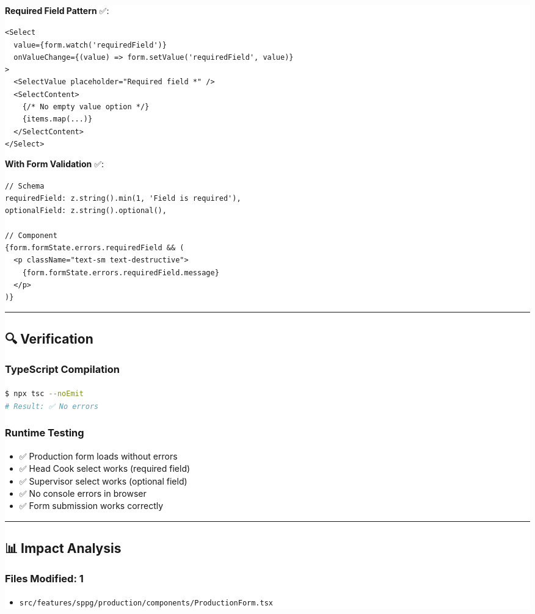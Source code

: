 **Required Field Pattern** ✅:
```tsx
<Select 
  value={form.watch('requiredField')}
  onValueChange={(value) => form.setValue('requiredField', value)}
>
  <SelectValue placeholder="Required field *" />
  <SelectContent>
    {/* No empty value option */}
    {items.map(...)}
  </SelectContent>
</Select>
```

**With Form Validation** ✅:
```tsx
// Schema
requiredField: z.string().min(1, 'Field is required'),
optionalField: z.string().optional(),

// Component
{form.formState.errors.requiredField && (
  <p className="text-sm text-destructive">
    {form.formState.errors.requiredField.message}
  </p>
)}
```

---

## 🔍 Verification

### **TypeScript Compilation**
```bash
$ npx tsc --noEmit
# Result: ✅ No errors
```

### **Runtime Testing**
- ✅ Production form loads without errors
- ✅ Head Cook select works (required field)
- ✅ Supervisor select works (optional field)
- ✅ No console errors in browser
- ✅ Form submission works correctly

---

## 📊 Impact Analysis

### **Files Modified**: 1
- `src/features/sppg/production/components/ProductionForm.tsx`
